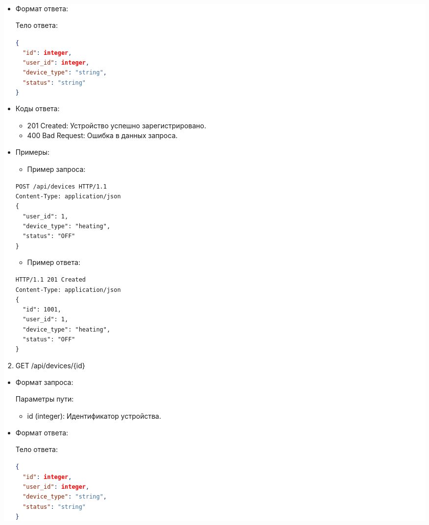 * Формат ответа:

  Тело ответа:
  ```json
  {
    "id": integer,
    "user_id": integer,
    "device_type": "string",
    "status": "string"
  }
  ```

* Коды ответа:
  - 201 Created: Устройство успешно зарегистрировано.
  - 400 Bad Request: Ошибка в данных запроса.

* Примеры:
  - Пример запроса:
  ```http
  POST /api/devices HTTP/1.1
  Content-Type: application/json
  {
    "user_id": 1,
    "device_type": "heating",
    "status": "OFF"
  }
  ```
  - Пример ответа:
  ```http
  HTTP/1.1 201 Created
  Content-Type: application/json
  {
    "id": 1001,
    "user_id": 1,
    "device_type": "heating",
    "status": "OFF"
  }
  ```

2. GET /api/devices/{id}

* Формат запроса:
  
  Параметры пути:
  - id (integer): Идентификатор устройства.

* Формат ответа:

  Тело ответа:
  ```json
  {
    "id": integer,
    "user_id": integer,
    "device_type": "string",
    "status": "string"
  }
  ```
